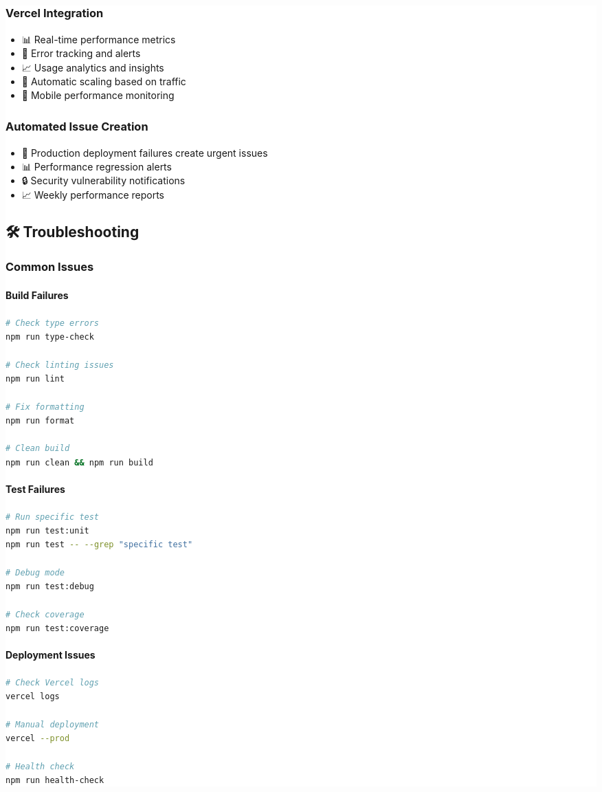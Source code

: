 ### **Vercel Integration**
- 📊 Real-time performance metrics
- 🚨 Error tracking and alerts
- 📈 Usage analytics and insights
- 🔄 Automatic scaling based on traffic
- 📱 Mobile performance monitoring

### **Automated Issue Creation**
- 🚨 Production deployment failures create urgent issues
- 📊 Performance regression alerts
- 🔒 Security vulnerability notifications
- 📈 Weekly performance reports

## 🛠️ Troubleshooting

### **Common Issues**

#### **Build Failures**
```bash
# Check type errors
npm run type-check

# Check linting issues
npm run lint

# Fix formatting
npm run format

# Clean build
npm run clean && npm run build
```

#### **Test Failures**
```bash
# Run specific test
npm run test:unit
npm run test -- --grep "specific test"

# Debug mode
npm run test:debug

# Check coverage
npm run test:coverage
```

#### **Deployment Issues**
```bash
# Check Vercel logs
vercel logs

# Manual deployment
vercel --prod

# Health check
npm run health-check
```
